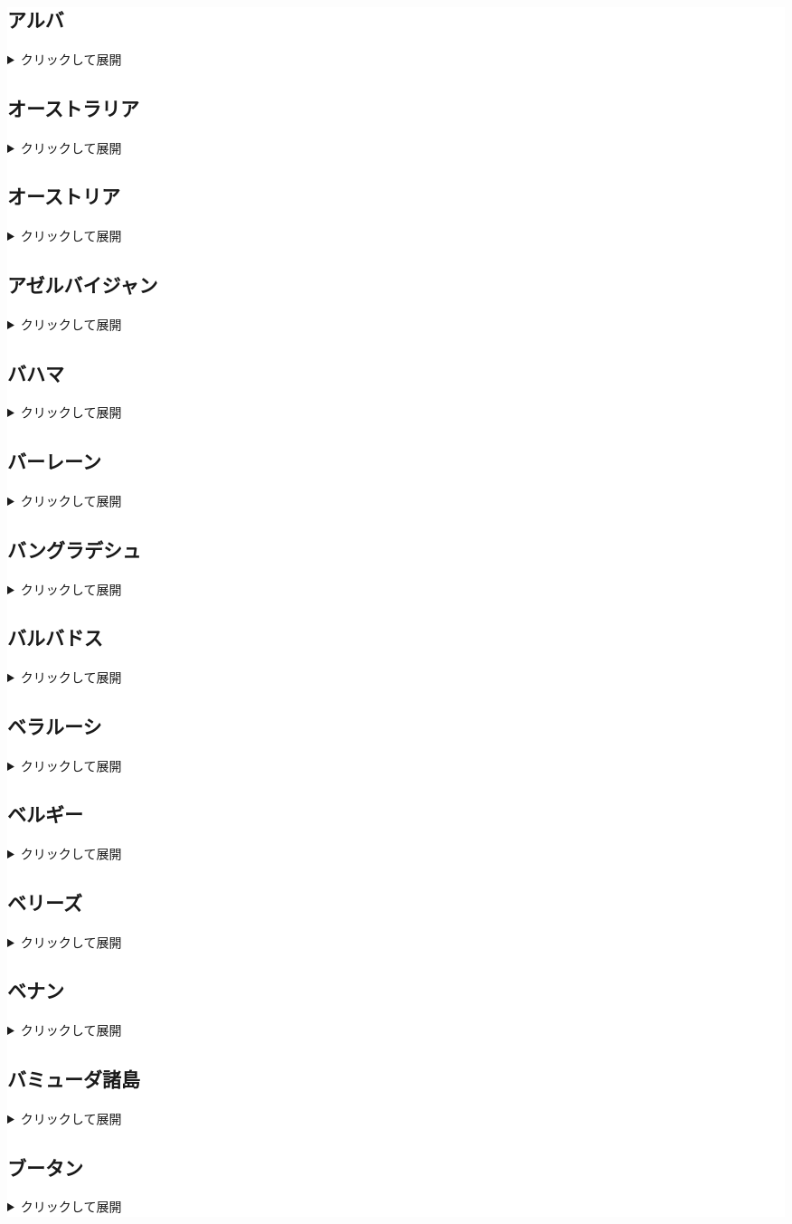 ## <a name="aruba"></a>アルバ
<details><summary>クリックして展開</summary></details>

## <a name="australia"></a>オーストラリア
<details><summary>クリックして展開</summary></details>

## <a name="austria"></a>オーストリア
<details><summary>クリックして展開</summary></details>

## <a name="azerbaijan"></a>アゼルバイジャン
<details><summary>クリックして展開</summary></details>

## <a name="bahamas"></a>バハマ
<details><summary>クリックして展開</summary></details>

## <a name="bahrain"></a>バーレーン
<details><summary>クリックして展開</summary></details>

## <a name="bangladesh"></a>バングラデシュ
<details><summary>クリックして展開</summary></details>

## <a name="barbados"></a>バルバドス
<details><summary>クリックして展開</summary></details>


## <a name="belarus"></a>ベラルーシ
<details><summary>クリックして展開</summary></details>

## <a name="belgium"></a>ベルギー
<details><summary>クリックして展開</summary></details>

## <a name="belize"></a>ベリーズ
<details><summary>クリックして展開</summary></details>

## <a name="benin"></a>ベナン
<details><summary>クリックして展開</summary></details>

## <a name="bermuda"></a>バミューダ諸島
<details><summary>クリックして展開</summary></details>

## <a name="bhutan"></a>ブータン
<details><summary>クリックして展開</summary></details>
